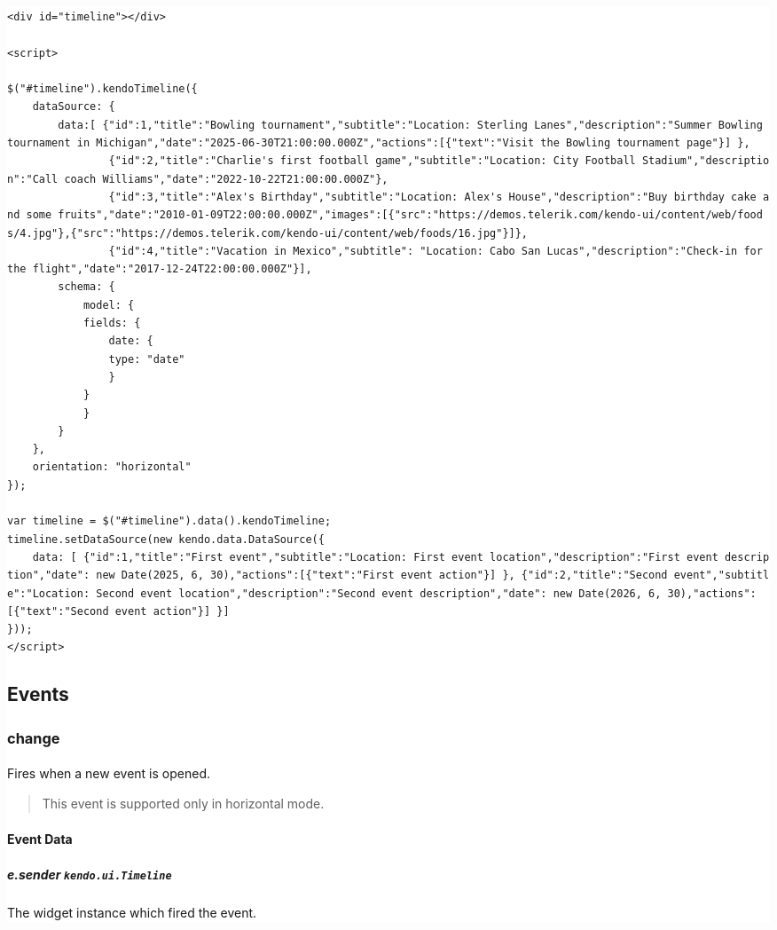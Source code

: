 
    <div id="timeline"></div>

    <script>

    $("#timeline").kendoTimeline({
        dataSource: {
            data:[ {"id":1,"title":"Bowling tournament","subtitle":"Location: Sterling Lanes","description":"Summer Bowling tournament in Michigan","date":"2025-06-30T21:00:00.000Z","actions":[{"text":"Visit the Bowling tournament page"}] },
                    {"id":2,"title":"Charlie's first football game","subtitle":"Location: City Football Stadium","description":"Call coach Williams","date":"2022-10-22T21:00:00.000Z"},
                    {"id":3,"title":"Alex's Birthday","subtitle":"Location: Alex's House","description":"Buy birthday cake and some fruits","date":"2010-01-09T22:00:00.000Z","images":[{"src":"https://demos.telerik.com/kendo-ui/content/web/foods/4.jpg"},{"src":"https://demos.telerik.com/kendo-ui/content/web/foods/16.jpg"}]},
                    {"id":4,"title":"Vacation in Mexico","subtitle": "Location: Cabo San Lucas","description":"Check-in for the flight","date":"2017-12-24T22:00:00.000Z"}],
            schema: {
                model: {
                fields: {
                    date: {
                    type: "date"
                    }
                }
                }
            }
        },
        orientation: "horizontal"
    });

    var timeline = $("#timeline").data().kendoTimeline;
    timeline.setDataSource(new kendo.data.DataSource({
        data: [ {"id":1,"title":"First event","subtitle":"Location: First event location","description":"First event description","date": new Date(2025, 6, 30),"actions":[{"text":"First event action"}] }, {"id":2,"title":"Second event","subtitle":"Location: Second event location","description":"Second event description","date": new Date(2026, 6, 30),"actions":[{"text":"Second event action"}] }]
    }));
    </script>

## Events

### change

Fires when a new event is opened.

> This event is supported only in horizontal mode.

#### Event Data

##### e.sender `kendo.ui.Timeline`

The widget instance which fired the event.
